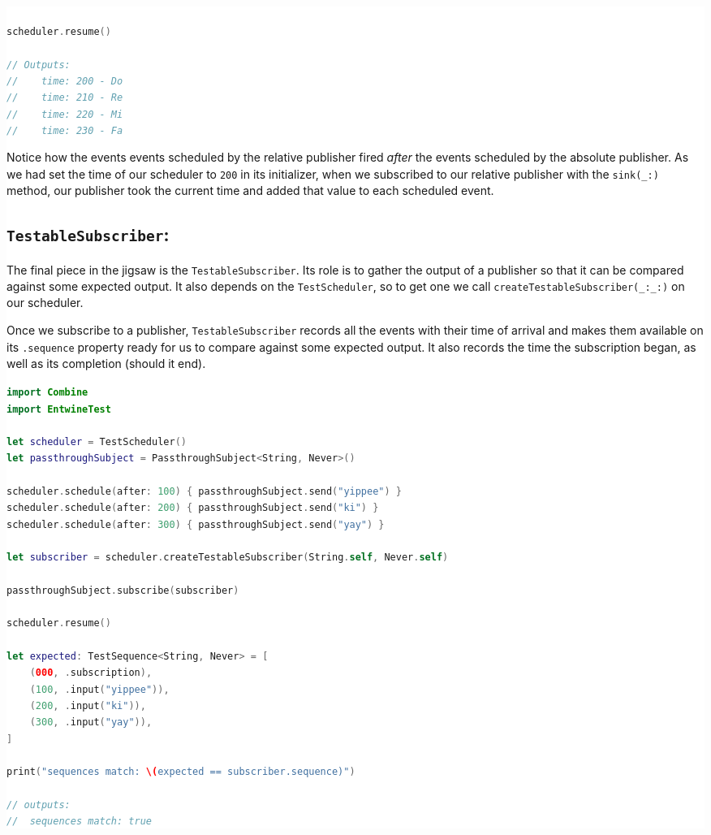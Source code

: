 ```swift

scheduler.resume()

// Outputs:
//    time: 200 - Do
//    time: 210 - Re
//    time: 220 - Mi
//    time: 230 - Fa
```
Notice how the events events scheduled by the relative publisher fired _after_ the events scheduled by the absolute publisher. As we had set the time of our scheduler to `200` in its initializer, when we subscribed to our relative publisher with the `sink(_:)` method, our publisher took the current time and added that value to each scheduled event.

## `TestableSubscriber`:

The final piece in the jigsaw is the `TestableSubscriber`. Its role is to gather the output of a publisher so that it can be compared against some expected output. It also depends on the `TestScheduler`, so to get one we call `createTestableSubscriber(_:_:)` on our scheduler.

Once we subscribe to a publisher, `TestableSubscriber` records all the events with their time of arrival and makes them available on its `.sequence` property ready for us to compare against some expected output. It also records the time the subscription began, as well as its completion (should it end). 

```swift
import Combine
import EntwineTest

let scheduler = TestScheduler()
let passthroughSubject = PassthroughSubject<String, Never>()

scheduler.schedule(after: 100) { passthroughSubject.send("yippee") }
scheduler.schedule(after: 200) { passthroughSubject.send("ki") }
scheduler.schedule(after: 300) { passthroughSubject.send("yay") }

let subscriber = scheduler.createTestableSubscriber(String.self, Never.self)

passthroughSubject.subscribe(subscriber)

scheduler.resume()

let expected: TestSequence<String, Never> = [
    (000, .subscription),
    (100, .input("yippee")),
    (200, .input("ki")),
    (300, .input("yay")),
]

print("sequences match: \(expected == subscriber.sequence)")

// outputs:
//  sequences match: true
```

